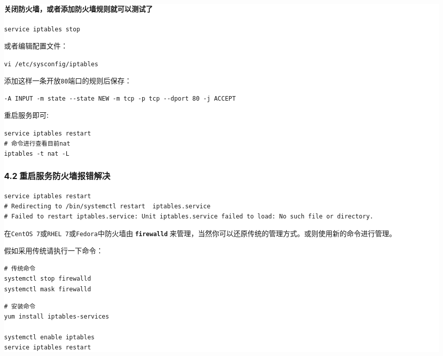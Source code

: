 

#### 关闭防火墙，或者添加防火墙规则就可以测试了

```
service iptables stop
```


或者编辑配置文件：

```
vi /etc/sysconfig/iptables
```


添加这样一条开放`80`端口的规则后保存：

```nginx
-A INPUT -m state --state NEW -m tcp -p tcp --dport 80 -j ACCEPT
```


重启服务即可:

```
service iptables restart
# 命令进行查看目前nat
iptables -t nat -L
```



### 4.2 重启服务防火墙报错解决  

```
service iptables restart
# Redirecting to /bin/systemctl restart  iptables.service
# Failed to restart iptables.service: Unit iptables.service failed to load: No such file or directory.
```



在`CentOS 7`或`RHEL 7`或`Fedora`中防火墙由 **``firewalld``** 来管理，当然你可以还原传统的管理方式。或则使用新的命令进行管理。

假如采用传统请执行一下命令：

```
# 传统命令
systemctl stop firewalld
systemctl mask firewalld
```

```
# 安装命令
yum install iptables-services

systemctl enable iptables 
service iptables restart
```


